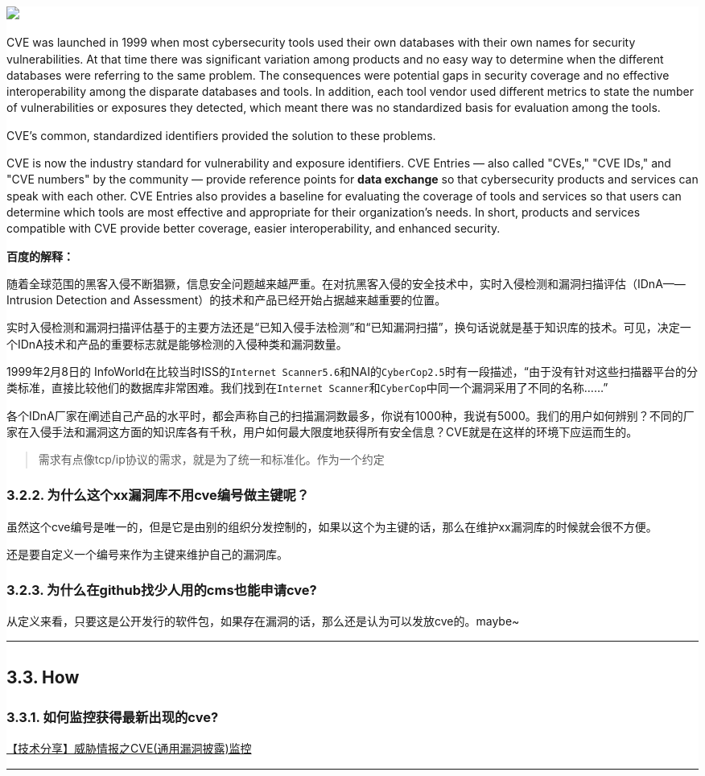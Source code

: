 ![](https://ws1.sinaimg.cn/large/006tNbRwgy1fuk25dplvjg305u068wfy.gif)

CVE was launched in 1999 when most cybersecurity tools used their own databases with their own names for security vulnerabilities. At that time there was significant variation among products and no easy way to determine when the different databases were referring to the same problem. The consequences were potential gaps in security coverage and no effective interoperability among the disparate databases and tools. In addition, each tool vendor used different metrics to state the number of vulnerabilities or exposures they detected, which meant there was no standardized basis for evaluation among the tools.

CVE’s common, standardized identifiers provided the solution to these problems.

CVE is now the industry standard for vulnerability and exposure identifiers. CVE Entries — also called "CVEs," "CVE IDs," and "CVE numbers" by the community — provide reference points for **data exchange** so that cybersecurity products and services can speak with each other. CVE Entries also provides a baseline for evaluating the coverage of tools and services so that users can determine which tools are most effective and appropriate for their organization’s needs. In short, products and services compatible with CVE provide better coverage, easier interoperability, and enhanced security.

**百度的解释：**

随着全球范围的黑客入侵不断猖獗，信息安全问题越来越严重。在对抗黑客入侵的安全技术中，实时入侵检测和漏洞扫描评估（IDnA——Intrusion Detection and Assessment）的技术和产品已经开始占据越来越重要的位置。

实时入侵检测和漏洞扫描评估基于的主要方法还是“已知入侵手法检测”和“已知漏洞扫描”，换句话说就是基于知识库的技术。可见，决定一个IDnA技术和产品的重要标志就是能够检测的入侵种类和漏洞数量。

1999年2月8日的 InfoWorld在比较当时ISS的`Internet Scanner5.6`和NAI的`CyberCop2.5`时有一段描述，“由于没有针对这些扫描器平台的分类标准，直接比较他们的数据库非常困难。我们找到在`Internet Scanner`和`CyberCop`中同一个漏洞采用了不同的名称……”

各个IDnA厂家在阐述自己产品的水平时，都会声称自己的扫描漏洞数最多，你说有1000种，我说有5000。我们的用户如何辨别？不同的厂家在入侵手法和漏洞这方面的知识库各有千秋，用户如何最大限度地获得所有安全信息？CVE就是在这样的环境下应运而生的。

> 需求有点像tcp/ip协议的需求，就是为了统一和标准化。作为一个约定

### 3.2.2. 为什么这个xx漏洞库不用cve编号做主键呢？


虽然这个cve编号是唯一的，但是它是由别的组织分发控制的，如果以这个为主键的话，那么在维护xx漏洞库的时候就会很不方便。

还是要自定义一个编号来作为主键来维护自己的漏洞库。


### 3.2.3. 为什么在github找少人用的cms也能申请cve?

从定义来看，只要这是公开发行的软件包，如果存在漏洞的话，那么还是认为可以发放cve的。maybe~


---

## 3.3. How

### 3.3.1. 如何监控获得最新出现的cve?

[【技术分享】威胁情报之CVE(通用漏洞披露)监控](https://mp.weixin.qq.com/s/cbt1Y-mEo91LGBHgwd4rOw)



---
